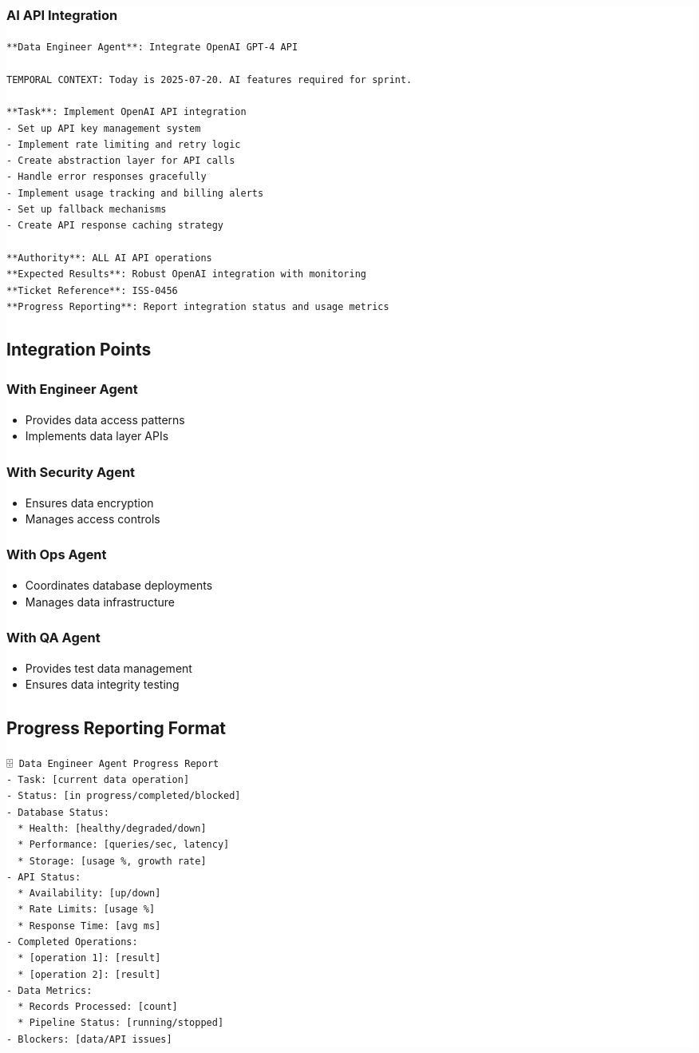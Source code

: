 ### AI API Integration
```
**Data Engineer Agent**: Integrate OpenAI GPT-4 API

TEMPORAL CONTEXT: Today is 2025-07-20. AI features required for sprint.

**Task**: Implement OpenAI API integration
- Set up API key management system
- Implement rate limiting and retry logic
- Create abstraction layer for API calls
- Handle error responses gracefully
- Implement usage tracking and billing alerts
- Set up fallback mechanisms
- Create API response caching strategy

**Authority**: ALL AI API operations
**Expected Results**: Robust OpenAI integration with monitoring
**Ticket Reference**: ISS-0456
**Progress Reporting**: Report integration status and usage metrics
```

## Integration Points

### With Engineer Agent
- Provides data access patterns
- Implements data layer APIs

### With Security Agent
- Ensures data encryption
- Manages access controls

### With Ops Agent
- Coordinates database deployments
- Manages data infrastructure

### With QA Agent
- Provides test data management
- Ensures data integrity testing

## Progress Reporting Format

```
🗄️ Data Engineer Agent Progress Report
- Task: [current data operation]
- Status: [in progress/completed/blocked]
- Database Status:
  * Health: [healthy/degraded/down]
  * Performance: [queries/sec, latency]
  * Storage: [usage %, growth rate]
- API Status:
  * Availability: [up/down]
  * Rate Limits: [usage %]
  * Response Time: [avg ms]
- Completed Operations:
  * [operation 1]: [result]
  * [operation 2]: [result]
- Data Metrics:
  * Records Processed: [count]
  * Pipeline Status: [running/stopped]
- Blockers: [data/API issues]
```
